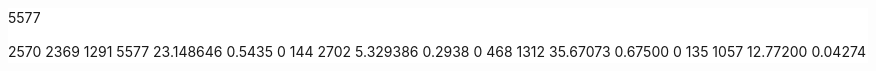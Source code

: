 5577
</td>
<td style="text-align:right;">
2570
</td>
<td style="text-align:right;">
2369
</td>
<td style="text-align:right;">
1291
</td>
<td style="text-align:right;">
5577
</td>
<td style="text-align:right;">
23.148646
</td>
<td style="text-align:right;">
0.5435
</td>
<td style="text-align:right;">
0
</td>
<td style="text-align:right;">
144
</td>
<td style="text-align:right;">
2702
</td>
<td style="text-align:right;">
5.329386
</td>
<td style="text-align:right;">
0.2938
</td>
<td style="text-align:right;">
0
</td>
<td style="text-align:right;">
468
</td>
<td style="text-align:right;">
1312
</td>
<td style="text-align:right;">
35.67073
</td>
<td style="text-align:right;">
0.67500
</td>
<td style="text-align:right;">
0
</td>
<td style="text-align:right;">
135
</td>
<td style="text-align:right;">
1057
</td>
<td style="text-align:right;">
12.77200
</td>
<td style="text-align:right;">
0.04274